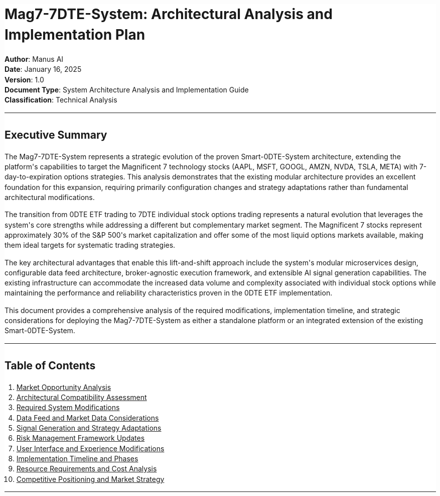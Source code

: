 # Mag7-7DTE-System: Architectural Analysis and Implementation Plan

**Author**: Manus AI  
**Date**: January 16, 2025  
**Version**: 1.0  
**Document Type**: System Architecture Analysis and Implementation Guide  
**Classification**: Technical Analysis

---

## Executive Summary

The Mag7-7DTE-System represents a strategic evolution of the proven Smart-0DTE-System architecture, extending the platform's capabilities to target the Magnificent 7 technology stocks (AAPL, MSFT, GOOGL, AMZN, NVDA, TSLA, META) with 7-day-to-expiration options strategies. This analysis demonstrates that the existing modular architecture provides an excellent foundation for this expansion, requiring primarily configuration changes and strategy adaptations rather than fundamental architectural modifications.

The transition from 0DTE ETF trading to 7DTE individual stock options trading represents a natural evolution that leverages the system's core strengths while addressing a different but complementary market segment. The Magnificent 7 stocks represent approximately 30% of the S&P 500's market capitalization and offer some of the most liquid options markets available, making them ideal targets for systematic trading strategies.

The key architectural advantages that enable this lift-and-shift approach include the system's modular microservices design, configurable data feed architecture, broker-agnostic execution framework, and extensible AI signal generation capabilities. The existing infrastructure can accommodate the increased data volume and complexity associated with individual stock options while maintaining the performance and reliability characteristics proven in the 0DTE ETF implementation.

This document provides a comprehensive analysis of the required modifications, implementation timeline, and strategic considerations for deploying the Mag7-7DTE-System as either a standalone platform or an integrated extension of the existing Smart-0DTE-System.

---

## Table of Contents

1. [Market Opportunity Analysis](#market-opportunity-analysis)
2. [Architectural Compatibility Assessment](#architectural-compatibility-assessment)
3. [Required System Modifications](#required-system-modifications)
4. [Data Feed and Market Data Considerations](#data-feed-and-market-data-considerations)
5. [Signal Generation and Strategy Adaptations](#signal-generation-and-strategy-adaptations)
6. [Risk Management Framework Updates](#risk-management-framework-updates)
7. [User Interface and Experience Modifications](#user-interface-and-experience-modifications)
8. [Implementation Timeline and Phases](#implementation-timeline-and-phases)
9. [Resource Requirements and Cost Analysis](#resource-requirements-and-cost-analysis)
10. [Competitive Positioning and Market Strategy](#competitive-positioning-and-market-strategy)

---

